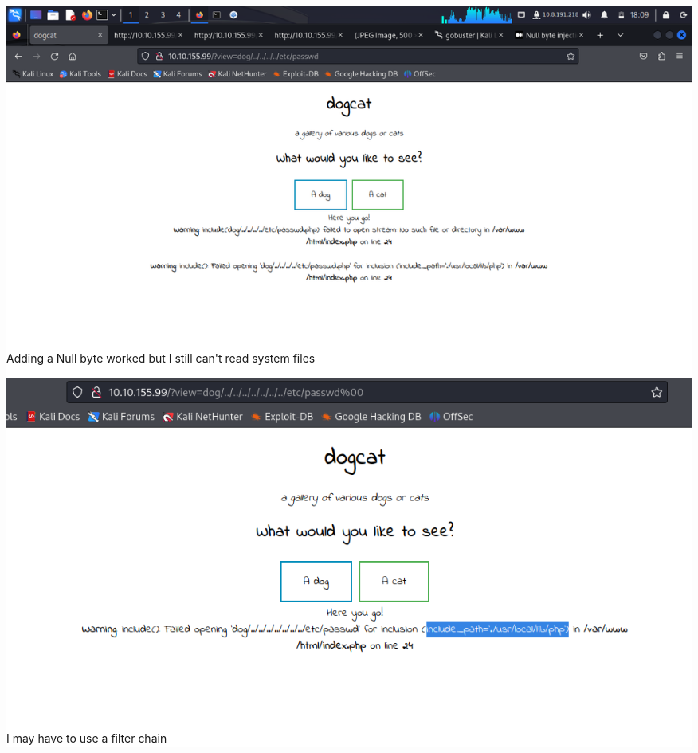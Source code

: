 <img src="images/phpExtension.png">


Adding a Null byte worked but I still can't read system files

<img src="images/nullByte.png">


I may have to use a filter chain

